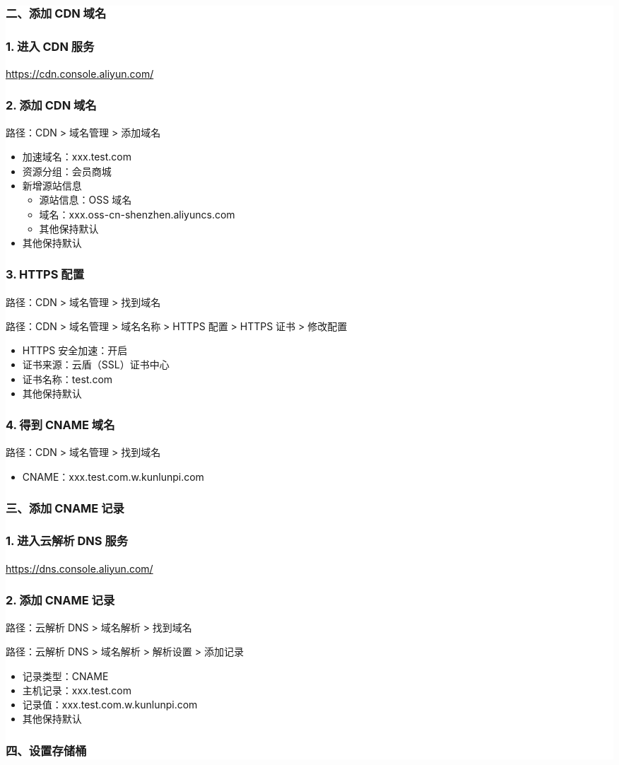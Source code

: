   ### 二、添加 CDN 域名

  ### 1. 进入 CDN 服务

  https://cdn.console.aliyun.com/

  ### 2. 添加 CDN 域名

  路径：CDN > 域名管理 > 添加域名

  - 加速域名：xxx.test.com
  - 资源分组：会员商城
  - 新增源站信息
    - 源站信息：OSS 域名
    - 域名：xxx.oss-cn-shenzhen.aliyuncs.com
    - 其他保持默认
  - 其他保持默认

  ### 3. HTTPS 配置

  路径：CDN > 域名管理 > 找到域名

  路径：CDN > 域名管理 > 域名名称 > HTTPS 配置 > HTTPS 证书 > 修改配置

  - HTTPS 安全加速：开启
  - 证书来源：云盾（SSL）证书中心
  - 证书名称：test.com
  - 其他保持默认

  ### 4. 得到 CNAME 域名

  路径：CDN > 域名管理 > 找到域名

  - CNAME：xxx.test.com.w.kunlunpi.com

  ### 三、添加 CNAME 记录

  ### 1. 进入云解析 DNS 服务

  https://dns.console.aliyun.com/

  ### 2. 添加 CNAME 记录

  路径：云解析 DNS > 域名解析 > 找到域名

  路径：云解析 DNS > 域名解析 > 解析设置 > 添加记录

  - 记录类型：CNAME
  - 主机记录：xxx.test.com
  - 记录值：xxx.test.com.w.kunlunpi.com
  - 其他保持默认

  ### 四、设置存储桶
